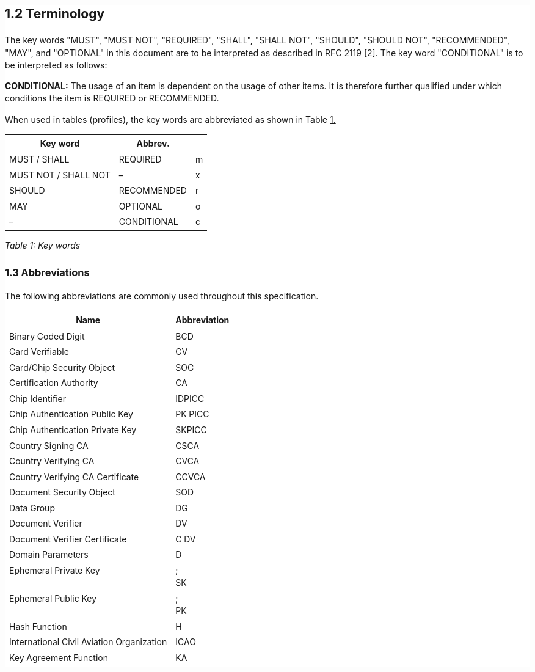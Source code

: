## <span id="page-5-1"></span>**1.2 Terminology**

The key words "MUST", "MUST NOT", "REQUIRED", "SHALL", "SHALL NOT", "SHOULD", "SHOULD NOT", "RECOMMENDED", "MAY", and "OPTIONAL" in this document are to be interpreted as described in RFC 2119 [2]. The key word "CONDITIONAL" is to be interpreted as follows:

**CONDITIONAL:** The usage of an item is dependent on the usage of other items. It is therefore further qualified under which conditions the item is REQUIRED or RECOMMENDED.

When used in tables (profiles), the key words are abbreviated as shown in Table [1.](#page-6-0)

| Key word             | Abbrev.     |   |
|----------------------|-------------|---|
| MUST / SHALL         | REQUIRED    | m |
| MUST NOT / SHALL NOT | –           | x |
| SHOULD               | RECOMMENDED | r |
| MAY                  | OPTIONAL    | o |
| –                    | CONDITIONAL | c |

<span id="page-6-0"></span>*Table 1: Key words*

### **1.3 Abbreviations**

The following abbreviations are commonly used throughout this specification.

| Name                                      | Abbreviation      |
|-------------------------------------------|-------------------|
| Binary Coded Digit                        | BCD               |
| Card Verifiable                           | CV                |
| Card/Chip Security Object                 | SOC               |
| Certification Authority                   | CA                |
| Chip Identifier                           | IDPICC            |
| Chip Authentication Public Key            | PK PICC           |
| Chip Authentication Private Key           | SKPICC            |
| Country Signing CA                        | CSCA              |
| Country Verifying CA                      | CVCA              |
| Country Verifying CA Certificate          | CCVCA             |
| Document Security Object                  | SOD               |
| Data Group                                | DG                |
| Document Verifier                         | DV                |
| Document Verifier Certificate             | C DV              |
| Domain Parameters                         | D                 |
| Ephemeral Private Key                     | <br>SK           |
| Ephemeral Public Key                      | <br>PK           |
| Hash Function                             | H                 |
| International Civil Aviation Organization | ICAO              |
| Key Agreement Function                    | KA                |
